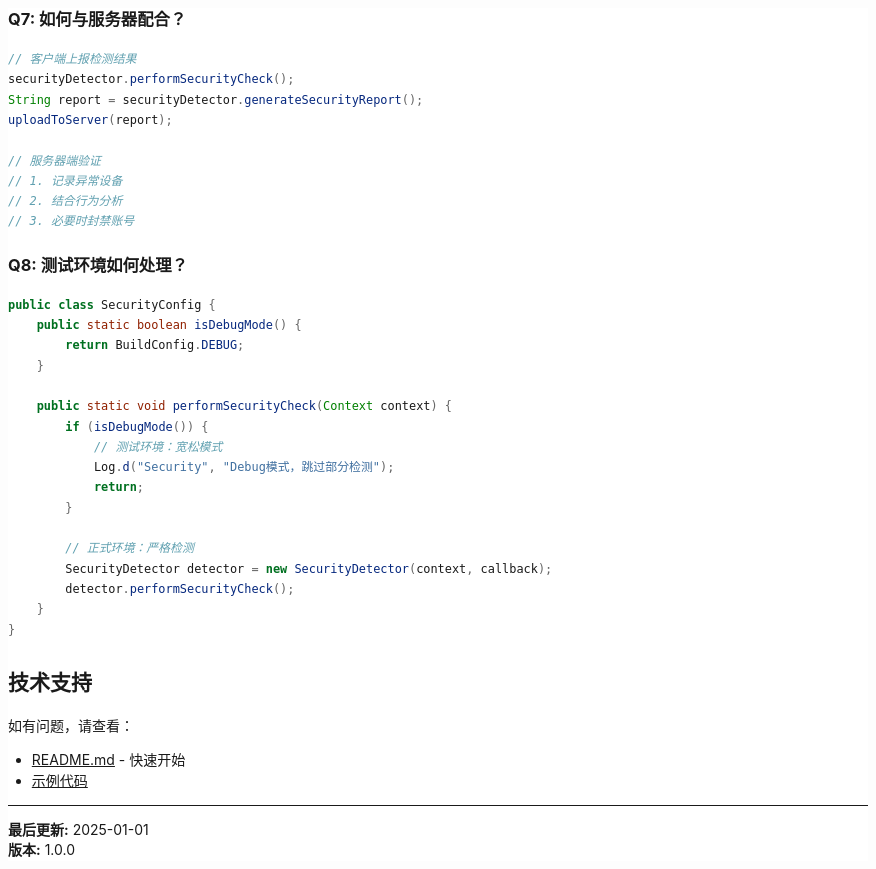 ### Q7: 如何与服务器配合？

```java
// 客户端上报检测结果
securityDetector.performSecurityCheck();
String report = securityDetector.generateSecurityReport();
uploadToServer(report);

// 服务器端验证
// 1. 记录异常设备
// 2. 结合行为分析
// 3. 必要时封禁账号
```

### Q8: 测试环境如何处理？

```java
public class SecurityConfig {
    public static boolean isDebugMode() {
        return BuildConfig.DEBUG;
    }
    
    public static void performSecurityCheck(Context context) {
        if (isDebugMode()) {
            // 测试环境：宽松模式
            Log.d("Security", "Debug模式，跳过部分检测");
            return;
        }
        
        // 正式环境：严格检测
        SecurityDetector detector = new SecurityDetector(context, callback);
        detector.performSecurityCheck();
    }
}
```

## 技术支持

如有问题，请查看：
- [README.md](README.md) - 快速开始
- [示例代码](src/main/java/game/app/anticheat/AntiCheatExample.java)

---

**最后更新:** 2025-01-01  
**版本:** 1.0.0



